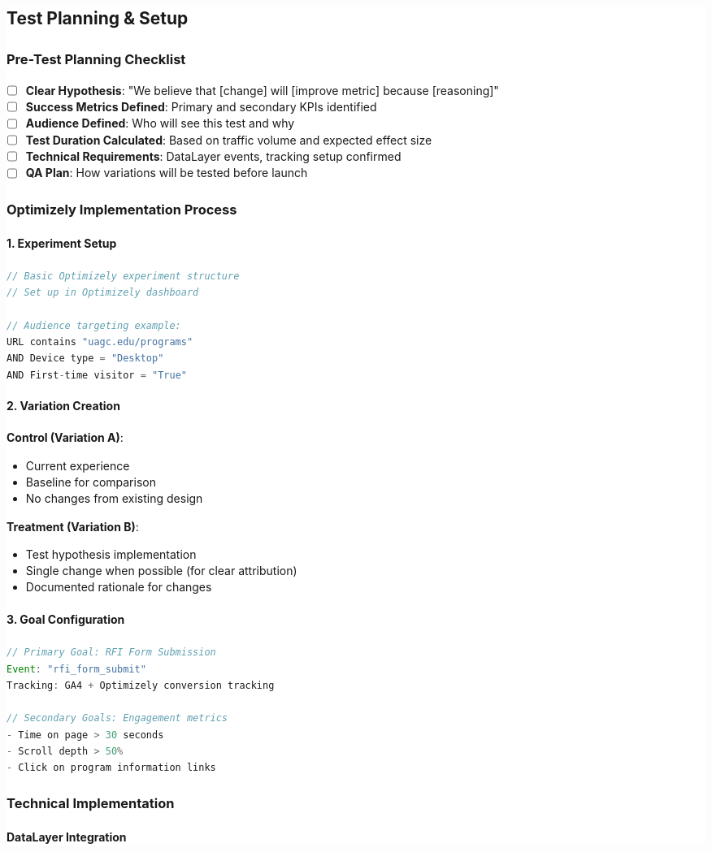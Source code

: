 ## Test Planning & Setup

### Pre-Test Planning Checklist

- [ ] **Clear Hypothesis**: "We believe that [change] will [improve metric] because [reasoning]"
- [ ] **Success Metrics Defined**: Primary and secondary KPIs identified
- [ ] **Audience Defined**: Who will see this test and why
- [ ] **Test Duration Calculated**: Based on traffic volume and expected effect size
- [ ] **Technical Requirements**: DataLayer events, tracking setup confirmed
- [ ] **QA Plan**: How variations will be tested before launch

### Optimizely Implementation Process

#### **1. Experiment Setup**

```javascript
// Basic Optimizely experiment structure
// Set up in Optimizely dashboard

// Audience targeting example:
URL contains "uagc.edu/programs"
AND Device type = "Desktop"
AND First-time visitor = "True"
```

#### **2. Variation Creation**

**Control (Variation A)**:
- Current experience
- Baseline for comparison
- No changes from existing design

**Treatment (Variation B)**:  
- Test hypothesis implementation
- Single change when possible (for clear attribution)
- Documented rationale for changes

#### **3. Goal Configuration**

```javascript
// Primary Goal: RFI Form Submission
Event: "rfi_form_submit" 
Tracking: GA4 + Optimizely conversion tracking

// Secondary Goals: Engagement metrics
- Time on page > 30 seconds
- Scroll depth > 50%
- Click on program information links
```

### Technical Implementation

#### **DataLayer Integration**
